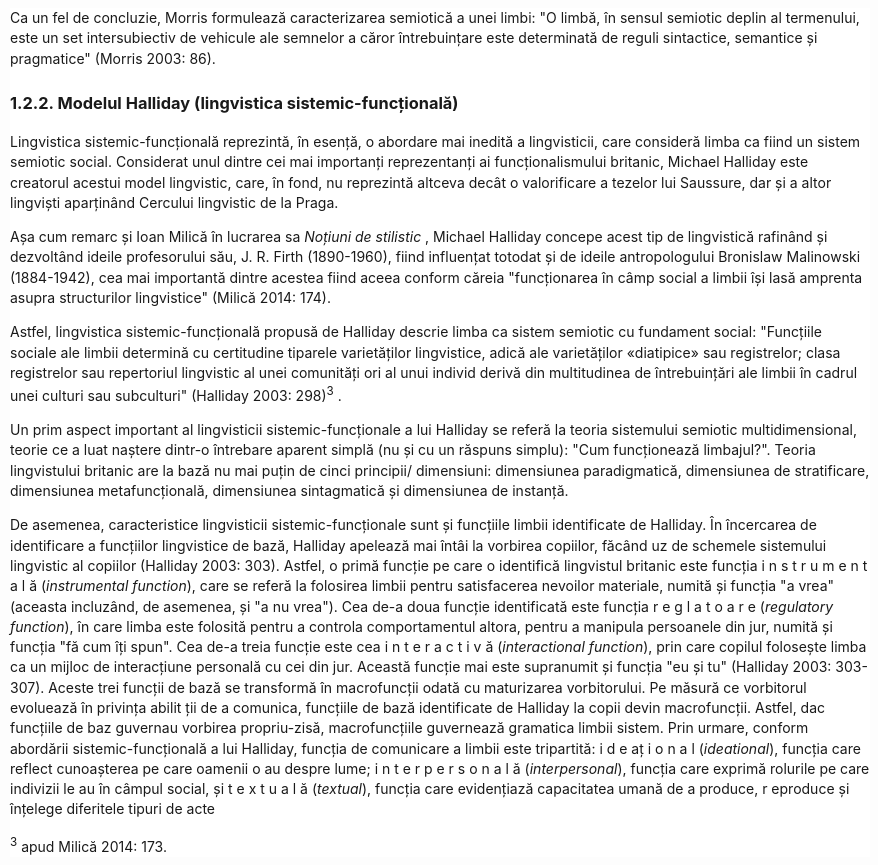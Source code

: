 Ca un fel de concluzie, Morris formulează caracterizarea semiotică a unei limbi: "O limbă, în sensul semiotic deplin al termenului, este un set intersubiectiv de vehicule ale semnelor a căror întrebuințare este determinată de reguli sintactice, semantice și pragmatice" (Morris 2003: 86).

### **1.2.2. Modelul Halliday (lingvistica sistemic-funcțională)**

Lingvistica sistemic-funcțională reprezintă, în esență, o abordare mai inedită a lingvisticii, care consideră limba ca fiind un sistem semiotic social. Considerat unul dintre cei mai importanți reprezentanți ai funcționalismului britanic, Michael Halliday este creatorul acestui model lingvistic, care, în fond, nu reprezintă altceva decât o valorificare a tezelor lui Saussure, dar și a altor lingviști aparținând Cercului lingvistic de la Praga.

Așa cum remarc și Ioan Milică în lucrarea sa *Noțiuni de stilistic* , Michael Halliday concepe acest tip de lingvistică rafinând și dezvoltând ideile profesorului său, J. R. Firth (1890-1960), fiind influențat totodat și de ideile antropologului Bronislaw Malinowski (1884-1942), cea mai importantă dintre acestea fiind aceea conform căreia "funcționarea în câmp social a limbii își lasă amprenta asupra structurilor lingvistice" (Milică 2014: 174).

Astfel, lingvistica sistemic-funcțională propusă de Halliday descrie limba ca sistem semiotic cu fundament social: "Funcțiile sociale ale limbii determină cu certitudine tiparele varietăților lingvistice, adică ale varietăților «diatipice» sau registrelor; clasa registrelor sau repertoriul lingvistic al unei comunități ori al unui individ derivă din multitudinea de întrebuințări ale limbii în cadrul unei culturi sau subculturi" (Halliday 2003: 298)<sup>3</sup> .

Un prim aspect important al lingvisticii sistemic-funcționale a lui Halliday se referă la teoria sistemului semiotic multidimensional, teorie ce a luat naștere dintr-o întrebare aparent simplă (nu și cu un răspuns simplu): "Cum funcționează limbajul?". Teoria lingvistului britanic are la bază nu mai puțin de cinci principii/ dimensiuni: dimensiunea paradigmatică, dimensiunea de stratificare, dimensiunea metafuncțională, dimensiunea sintagmatică și dimensiunea de instanță.

De asemenea, caracteristice lingvisticii sistemic-funcționale sunt și funcțiile limbii identificate de Halliday. În încercarea de identificare a funcțiilor lingvistice de bază, Halliday apelează mai întâi la vorbirea copiilor, făcând uz de schemele sistemului lingvistic al copiilor (Halliday 2003: 303). Astfel, o primă funcție pe care o identifică lingvistul britanic este funcția i n s t r u m e n t a l ă (*instrumental function*), care se referă la folosirea limbii pentru satisfacerea nevoilor materiale, numită și funcția "a vrea" (aceasta incluzând, de asemenea, și "a nu vrea"). Cea de-a doua funcție identificată este funcția r e g l a t o a r e (*regulatory function*), în care limba este folosită pentru a controla comportamentul altora, pentru a manipula persoanele din jur, numită și funcția "fă cum îți spun". Cea de-a treia funcție este cea i n t e r a c t i v ă (*interactional function*), prin care copilul folosește limba ca un mijloc de interacțiune personală cu cei din jur. Această funcție mai este supranumit și funcția "eu și tu" (Halliday 2003: 303-307). Aceste trei funcții de bază se transformă în macrofuncții odată cu maturizarea vorbitorului. Pe măsură ce vorbitorul evoluează în privința abilit ții de a comunica, funcțiile de bază identificate de Halliday la copii devin macrofuncții. Astfel, dac funcțiile de baz guvernau vorbirea propriu-zisă, macrofuncțiile guvernează gramatica limbii sistem. Prin urmare, conform abordării sistemic-funcțională a lui Halliday, funcția de comunicare a limbii este tripartită: i d e aț i o n a l (*ideational*), funcția care reflect cunoașterea pe care oamenii o au despre lume; i n t e r p e r s o n a l ă (*interpersonal*), funcția care exprimă rolurile pe care indivizii le au în câmpul social, și t e x t u a l ă (*textual*), funcția care evidențiază capacitatea umană de a produce, r eproduce și înțelege diferitele tipuri de acte

<sup>3</sup> apud Milică 2014: 173.
